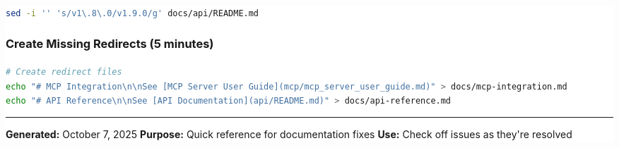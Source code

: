 ```bash
sed -i '' 's/v1\.8\.0/v1.9.0/g' docs/api/README.md
```

### Create Missing Redirects (5 minutes)
```bash
# Create redirect files
echo "# MCP Integration\n\nSee [MCP Server User Guide](mcp/mcp_server_user_guide.md)" > docs/mcp-integration.md
echo "# API Reference\n\nSee [API Documentation](api/README.md)" > docs/api-reference.md
```

---

**Generated:** October 7, 2025
**Purpose:** Quick reference for documentation fixes
**Use:** Check off issues as they're resolved
